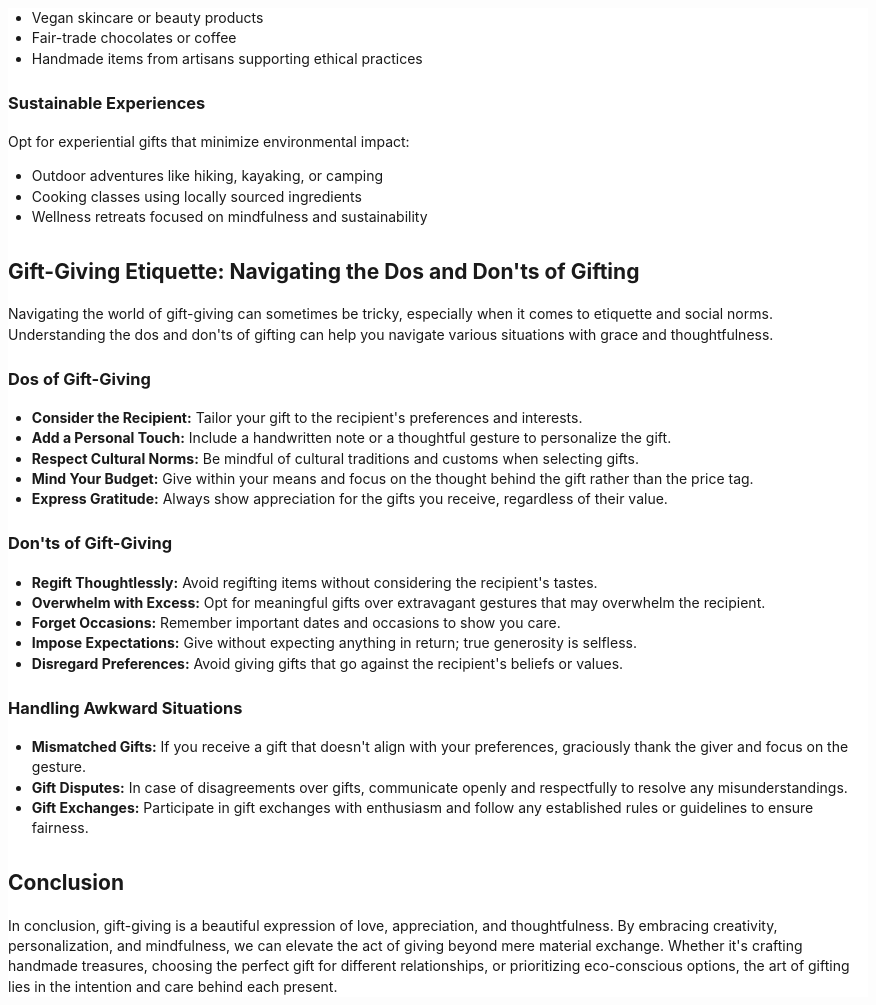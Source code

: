 * Vegan skincare or beauty products
* Fair-trade chocolates or coffee
* Handmade items from artisans supporting ethical practices

### Sustainable Experiences

Opt for experiential gifts that minimize environmental impact:

* Outdoor adventures like hiking, kayaking, or camping
* Cooking classes using locally sourced ingredients
* Wellness retreats focused on mindfulness and sustainability

Gift-Giving Etiquette: Navigating the Dos and Don'ts of Gifting
---------------------------------------------------------------

Navigating the world of gift-giving can sometimes be tricky, especially when it comes to etiquette and social norms. Understanding the dos and don'ts of gifting can help you navigate various situations with grace and thoughtfulness.

### Dos of Gift-Giving

* **Consider the Recipient:** Tailor your gift to the recipient's preferences and interests.
* **Add a Personal Touch:** Include a handwritten note or a thoughtful gesture to personalize the gift.
* **Respect Cultural Norms:** Be mindful of cultural traditions and customs when selecting gifts.
* **Mind Your Budget:** Give within your means and focus on the thought behind the gift rather than the price tag.
* **Express Gratitude:** Always show appreciation for the gifts you receive, regardless of their value.

### Don'ts of Gift-Giving

* **Regift Thoughtlessly:** Avoid regifting items without considering the recipient's tastes.
* **Overwhelm with Excess:** Opt for meaningful gifts over extravagant gestures that may overwhelm the recipient.
* **Forget Occasions:** Remember important dates and occasions to show you care.
* **Impose Expectations:** Give without expecting anything in return; true generosity is selfless.
* **Disregard Preferences:** Avoid giving gifts that go against the recipient's beliefs or values.

### Handling Awkward Situations

* **Mismatched Gifts:** If you receive a gift that doesn't align with your preferences, graciously thank the giver and focus on the gesture.
* **Gift Disputes:** In case of disagreements over gifts, communicate openly and respectfully to resolve any misunderstandings.
* **Gift Exchanges:** Participate in gift exchanges with enthusiasm and follow any established rules or guidelines to ensure fairness.

Conclusion
----------

In conclusion, gift-giving is a beautiful expression of love, appreciation, and thoughtfulness. By embracing creativity, personalization, and mindfulness, we can elevate the act of giving beyond mere material exchange. Whether it's crafting handmade treasures, choosing the perfect gift for different relationships, or prioritizing eco-conscious options, the art of gifting lies in the intention and care behind each present.
